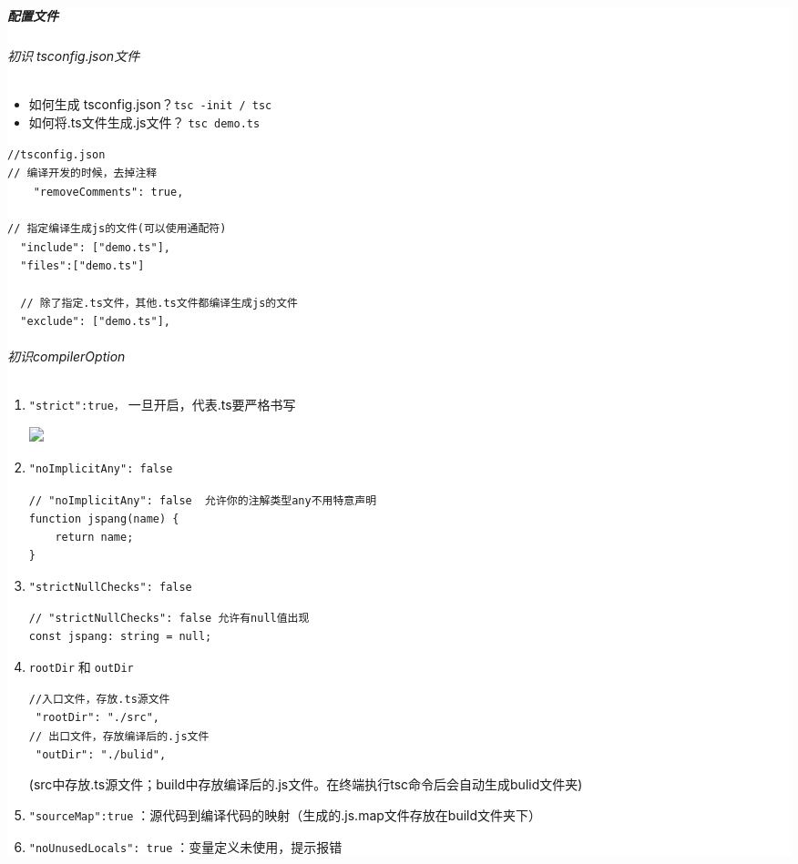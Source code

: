 ##### 配置文件

###### 初识 tsconfig.json文件

-   如何生成 tsconfig.json？`tsc -init / tsc`
-   如何将.ts文件生成.js文件？ `tsc demo.ts`

``` 
//tsconfig.json
// 编译开发的时候，去掉注释                 
    "removeComments": true,  
    
// 指定编译生成js的文件(可以使用通配符)
  "include": ["demo.ts"],
  "files":["demo.ts"]
  
  // 除了指定.ts文件，其他.ts文件都编译生成js的文件
  "exclude": ["demo.ts"],
```

###### 初识compilerOption

1. `"strict":true，` 一旦开启，代表.ts要严格书写

    ![](https://p3-juejin.byteimg.com/tos-cn-i-k3u1fbpfcp/7b8c38047b6d43c8805931b1a7847902~tplv-k3u1fbpfcp-zoom-1.image)

2. `"noImplicitAny": false`

    ```
    // "noImplicitAny": false  允许你的注解类型any不用特意声明
    function jspang(name) {
        return name;
    }
    ```

3. `"strictNullChecks": false`

    ```
    // "strictNullChecks": false 允许有null值出现
    const jspang: string = null;
    ```

4. `rootDir` 和 `outDir`

    ```
    //入口文件，存放.ts源文件                                
     "rootDir": "./src", 
    // 出口文件，存放编译后的.js文件
     "outDir": "./bulid", 
    ```

    (src中存放.ts源文件；build中存放编译后的.js文件。在终端执行tsc命令后会自动生成bulid文件夹)

5. `"sourceMap":true` ：源代码到编译代码的映射（生成的.js.map文件存放在build文件夹下）

6. `"noUnusedLocals": true` ：变量定义未使用，提示报错

